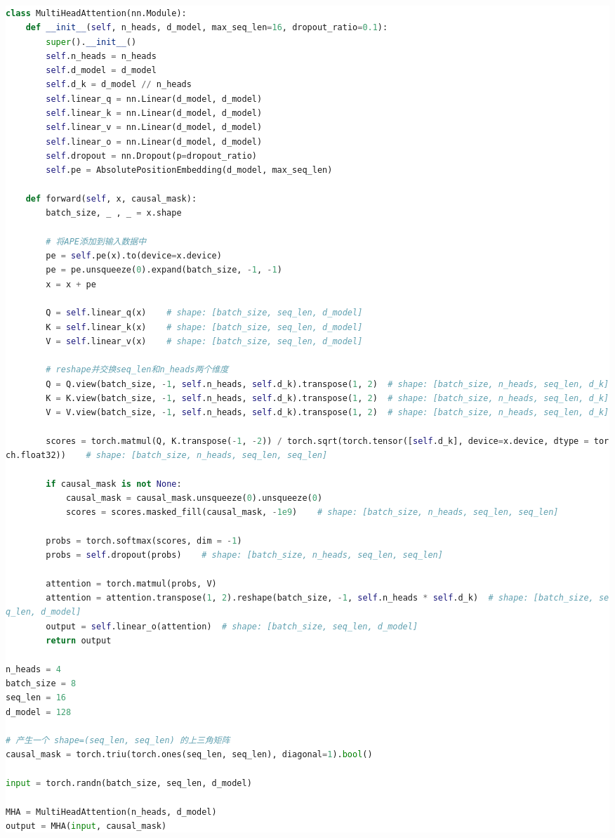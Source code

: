 ```py
class MultiHeadAttention(nn.Module):
    def __init__(self, n_heads, d_model, max_seq_len=16, dropout_ratio=0.1):
        super().__init__()
        self.n_heads = n_heads
        self.d_model = d_model
        self.d_k = d_model // n_heads
        self.linear_q = nn.Linear(d_model, d_model)
        self.linear_k = nn.Linear(d_model, d_model)
        self.linear_v = nn.Linear(d_model, d_model)
        self.linear_o = nn.Linear(d_model, d_model)
        self.dropout = nn.Dropout(p=dropout_ratio)
        self.pe = AbsolutePositionEmbedding(d_model, max_seq_len)
    
    def forward(self, x, causal_mask):
        batch_size, _ , _ = x.shape
        
        # 将APE添加到输入数据中
        pe = self.pe(x).to(device=x.device)
        pe = pe.unsqueeze(0).expand(batch_size, -1, -1)
        x = x + pe
        
        Q = self.linear_q(x)    # shape: [batch_size, seq_len, d_model]
        K = self.linear_k(x)    # shape: [batch_size, seq_len, d_model]
        V = self.linear_v(x)    # shape: [batch_size, seq_len, d_model]
        
        # reshape并交换seq_len和n_heads两个维度
        Q = Q.view(batch_size, -1, self.n_heads, self.d_k).transpose(1, 2)  # shape: [batch_size, n_heads, seq_len, d_k]
        K = K.view(batch_size, -1, self.n_heads, self.d_k).transpose(1, 2)  # shape: [batch_size, n_heads, seq_len, d_k]
        V = V.view(batch_size, -1, self.n_heads, self.d_k).transpose(1, 2)  # shape: [batch_size, n_heads, seq_len, d_k]
        
        scores = torch.matmul(Q, K.transpose(-1, -2)) / torch.sqrt(torch.tensor([self.d_k], device=x.device, dtype = torch.float32))    # shape: [batch_size, n_heads, seq_len, seq_len]
        
        if causal_mask is not None:
            causal_mask = causal_mask.unsqueeze(0).unsqueeze(0)
            scores = scores.masked_fill(causal_mask, -1e9)    # shape: [batch_size, n_heads, seq_len, seq_len]
        
        probs = torch.softmax(scores, dim = -1)
        probs = self.dropout(probs)    # shape: [batch_size, n_heads, seq_len, seq_len]
        
        attention = torch.matmul(probs, V)
        attention = attention.transpose(1, 2).reshape(batch_size, -1, self.n_heads * self.d_k)  # shape: [batch_size, seq_len, d_model]
        output = self.linear_o(attention)  # shape: [batch_size, seq_len, d_model]
        return output        

n_heads = 4
batch_size = 8
seq_len = 16
d_model = 128

# 产生一个 shape=(seq_len, seq_len) 的上三角矩阵
causal_mask = torch.triu(torch.ones(seq_len, seq_len), diagonal=1).bool()

input = torch.randn(batch_size, seq_len, d_model)

MHA = MultiHeadAttention(n_heads, d_model)
output = MHA(input, causal_mask)
```